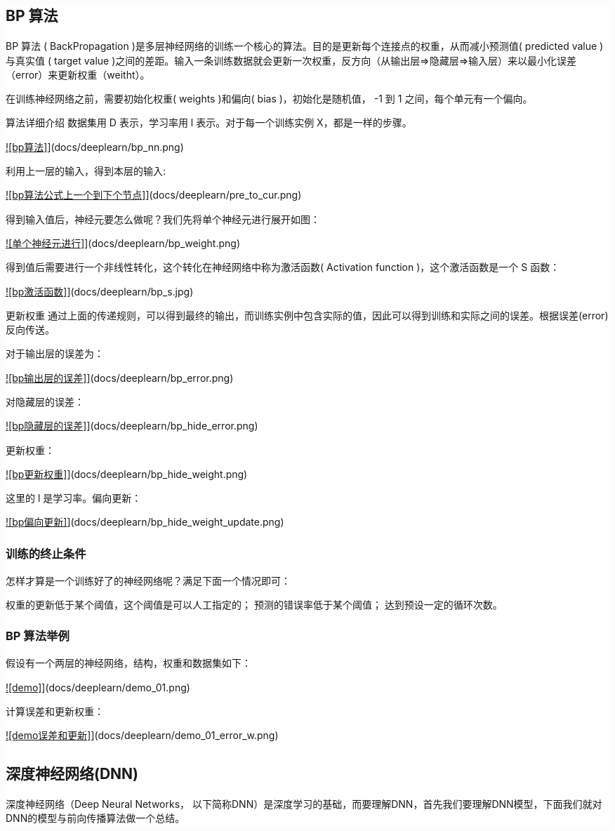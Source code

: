 ## BP 算法

BP 算法 ( BackPropagation )是多层神经网络的训练一个核心的算法。目的是更新每个连接点的权重，从而减小预测值( predicted value )与真实值 ( target value )之间的差距。输入一条训练数据就会更新一次权重，反方向（从输出层=>隐藏层=>输入层）来以最小化误差（error）来更新权重（weitht）。

在训练神经网络之前，需要初始化权重( weights )和偏向( bias )，初始化是随机值， -1 到 1 之间，每个单元有一个偏向。

算法详细介绍
数据集用 D 表示，学习率用 l 表示。对于每一个训练实例 X，都是一样的步骤。

[![bp算法]](deeplearn/bp_nn.png)](docs/deeplearn/bp_nn.png)

利用上一层的输入，得到本层的输入:


[![bp算法公式上一个到下个节点]](deeplearn/pre_to_cur.png)](docs/deeplearn/pre_to_cur.png)


得到输入值后，神经元要怎么做呢？我们先将单个神经元进行展开如图：

[![单个神经元进行]](deeplearn/bp_weight.png)](docs/deeplearn/bp_weight.png)

得到值后需要进行一个非线性转化，这个转化在神经网络中称为激活函数( Activation function )，这个激活函数是一个 S 函数：

[![bp激活函数]](deeplearn/bp_s.jpg)](docs/deeplearn/bp_s.jpg)

更新权重
通过上面的传递规则，可以得到最终的输出，而训练实例中包含实际的值，因此可以得到训练和实际之间的误差。根据误差(error)反向传送。

对于输出层的误差为：

[![bp输出层的误差]](deeplearn/bp_error.png)](docs/deeplearn/bp_error.png)

对隐藏层的误差：

[![bp隐藏层的误差]](deeplearn/bp_hide_error.png)](docs/deeplearn/bp_hide_error.png)

更新权重：

[![bp更新权重]](deeplearn/bp_hide_weight.png)](docs/deeplearn/bp_hide_weight.png)

这里的 l 是学习率。偏向更新：

[![bp偏向更新]](deeplearn/bp_hide_weight_update.png)](docs/deeplearn/bp_hide_weight_update.png)


### 训练的终止条件
怎样才算是一个训练好了的神经网络呢？满足下面一个情况即可：

权重的更新低于某个阈值，这个阈值是可以人工指定的；
预测的错误率低于某个阈值；
达到预设一定的循环次数。

### BP 算法举例

假设有一个两层的神经网络，结构，权重和数据集如下：

[![demo]](deeplearn/demo_01.png)](docs/deeplearn/demo_01.png)

计算误差和更新权重：

[![demo误差和更新]](deeplearn/demo_01_error_w.png)](docs/deeplearn/demo_01_error_w.png)


## 深度神经网络(DNN)

深度神经网络（Deep Neural Networks， 以下简称DNN）是深度学习的基础，而要理解DNN，首先我们要理解DNN模型，下面我们就对DNN的模型与前向传播算法做一个总结。



